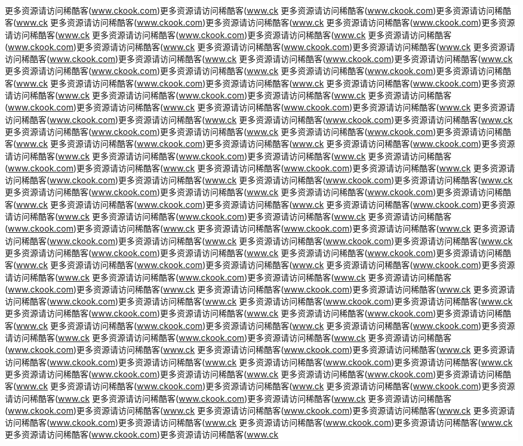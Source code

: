 更多资源请访问稀酷客(www.ckook.com)更多资源请访问稀酷客(www.ck
更多资源请访问稀酷客(www.ckook.com)更多资源请访问稀酷客(www.ck
更多资源请访问稀酷客(www.ckook.com)更多资源请访问稀酷客(www.ck
更多资源请访问稀酷客(www.ckook.com)更多资源请访问稀酷客(www.ck
更多资源请访问稀酷客(www.ckook.com)更多资源请访问稀酷客(www.ck
更多资源请访问稀酷客(www.ckook.com)更多资源请访问稀酷客(www.ck
更多资源请访问稀酷客(www.ckook.com)更多资源请访问稀酷客(www.ck
更多资源请访问稀酷客(www.ckook.com)更多资源请访问稀酷客(www.ck
更多资源请访问稀酷客(www.ckook.com)更多资源请访问稀酷客(www.ck
更多资源请访问稀酷客(www.ckook.com)更多资源请访问稀酷客(www.ck
更多资源请访问稀酷客(www.ckook.com)更多资源请访问稀酷客(www.ck
更多资源请访问稀酷客(www.ckook.com)更多资源请访问稀酷客(www.ck
更多资源请访问稀酷客(www.ckook.com)更多资源请访问稀酷客(www.ck
更多资源请访问稀酷客(www.ckook.com)更多资源请访问稀酷客(www.ck
更多资源请访问稀酷客(www.ckook.com)更多资源请访问稀酷客(www.ck
更多资源请访问稀酷客(www.ckook.com)更多资源请访问稀酷客(www.ck
更多资源请访问稀酷客(www.ckook.com)更多资源请访问稀酷客(www.ck
更多资源请访问稀酷客(www.ckook.com)更多资源请访问稀酷客(www.ck
更多资源请访问稀酷客(www.ckook.com)更多资源请访问稀酷客(www.ck
更多资源请访问稀酷客(www.ckook.com)更多资源请访问稀酷客(www.ck
更多资源请访问稀酷客(www.ckook.com)更多资源请访问稀酷客(www.ck
更多资源请访问稀酷客(www.ckook.com)更多资源请访问稀酷客(www.ck
更多资源请访问稀酷客(www.ckook.com)更多资源请访问稀酷客(www.ck
更多资源请访问稀酷客(www.ckook.com)更多资源请访问稀酷客(www.ck
更多资源请访问稀酷客(www.ckook.com)更多资源请访问稀酷客(www.ck
更多资源请访问稀酷客(www.ckook.com)更多资源请访问稀酷客(www.ck
更多资源请访问稀酷客(www.ckook.com)更多资源请访问稀酷客(www.ck
更多资源请访问稀酷客(www.ckook.com)更多资源请访问稀酷客(www.ck
更多资源请访问稀酷客(www.ckook.com)更多资源请访问稀酷客(www.ck
更多资源请访问稀酷客(www.ckook.com)更多资源请访问稀酷客(www.ck
更多资源请访问稀酷客(www.ckook.com)更多资源请访问稀酷客(www.ck
更多资源请访问稀酷客(www.ckook.com)更多资源请访问稀酷客(www.ck
更多资源请访问稀酷客(www.ckook.com)更多资源请访问稀酷客(www.ck
更多资源请访问稀酷客(www.ckook.com)更多资源请访问稀酷客(www.ck
更多资源请访问稀酷客(www.ckook.com)更多资源请访问稀酷客(www.ck
更多资源请访问稀酷客(www.ckook.com)更多资源请访问稀酷客(www.ck
更多资源请访问稀酷客(www.ckook.com)更多资源请访问稀酷客(www.ck
更多资源请访问稀酷客(www.ckook.com)更多资源请访问稀酷客(www.ck
更多资源请访问稀酷客(www.ckook.com)更多资源请访问稀酷客(www.ck
更多资源请访问稀酷客(www.ckook.com)更多资源请访问稀酷客(www.ck
更多资源请访问稀酷客(www.ckook.com)更多资源请访问稀酷客(www.ck
更多资源请访问稀酷客(www.ckook.com)更多资源请访问稀酷客(www.ck
更多资源请访问稀酷客(www.ckook.com)更多资源请访问稀酷客(www.ck
更多资源请访问稀酷客(www.ckook.com)更多资源请访问稀酷客(www.ck
更多资源请访问稀酷客(www.ckook.com)更多资源请访问稀酷客(www.ck
更多资源请访问稀酷客(www.ckook.com)更多资源请访问稀酷客(www.ck
更多资源请访问稀酷客(www.ckook.com)更多资源请访问稀酷客(www.ck
更多资源请访问稀酷客(www.ckook.com)更多资源请访问稀酷客(www.ck
更多资源请访问稀酷客(www.ckook.com)更多资源请访问稀酷客(www.ck
更多资源请访问稀酷客(www.ckook.com)更多资源请访问稀酷客(www.ck
更多资源请访问稀酷客(www.ckook.com)更多资源请访问稀酷客(www.ck
更多资源请访问稀酷客(www.ckook.com)更多资源请访问稀酷客(www.ck
更多资源请访问稀酷客(www.ckook.com)更多资源请访问稀酷客(www.ck
更多资源请访问稀酷客(www.ckook.com)更多资源请访问稀酷客(www.ck
更多资源请访问稀酷客(www.ckook.com)更多资源请访问稀酷客(www.ck
更多资源请访问稀酷客(www.ckook.com)更多资源请访问稀酷客(www.ck
更多资源请访问稀酷客(www.ckook.com)更多资源请访问稀酷客(www.ck
更多资源请访问稀酷客(www.ckook.com)更多资源请访问稀酷客(www.ck
更多资源请访问稀酷客(www.ckook.com)更多资源请访问稀酷客(www.ck
更多资源请访问稀酷客(www.ckook.com)更多资源请访问稀酷客(www.ck
更多资源请访问稀酷客(www.ckook.com)更多资源请访问稀酷客(www.ck
更多资源请访问稀酷客(www.ckook.com)更多资源请访问稀酷客(www.ck
更多资源请访问稀酷客(www.ckook.com)更多资源请访问稀酷客(www.ck
更多资源请访问稀酷客(www.ckook.com)更多资源请访问稀酷客(www.ck